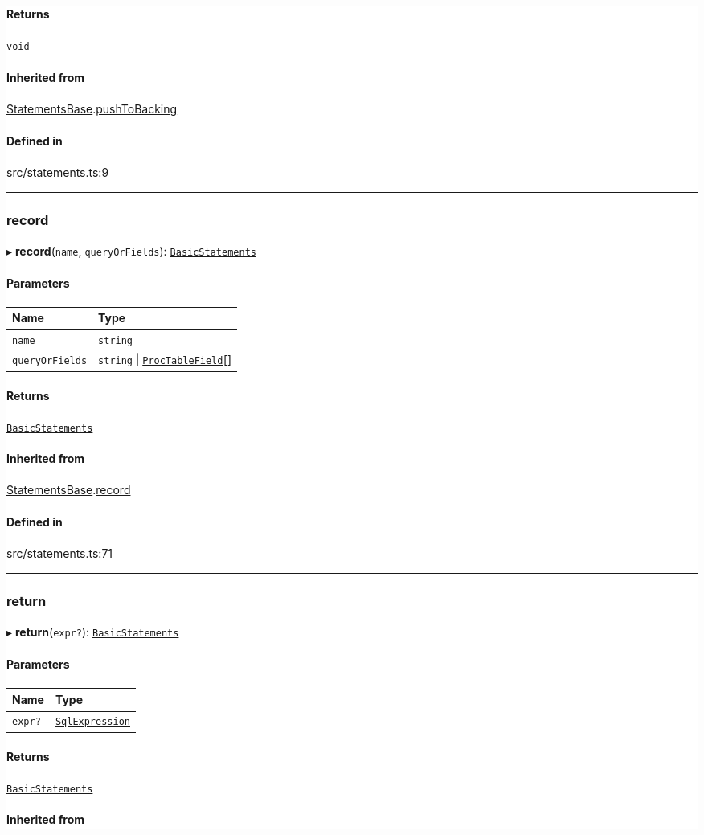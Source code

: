#### Returns

`void`

#### Inherited from

[StatementsBase](statements.StatementsBase.md).[pushToBacking](statements.StatementsBase.md#pushtobacking)

#### Defined in

[src/statements.ts:9](https://github.com/yolmio/boost/blob/5cada48/src/statements.ts#L9)

___

### record

▸ **record**(`name`, `queryOrFields`): [`BasicStatements`](statements.BasicStatements.md)

#### Parameters

| Name | Type |
| :------ | :------ |
| `name` | `string` |
| `queryOrFields` | `string` \| [`ProcTableField`](../interfaces/yom.ProcTableField.md)[] |

#### Returns

[`BasicStatements`](statements.BasicStatements.md)

#### Inherited from

[StatementsBase](statements.StatementsBase.md).[record](statements.StatementsBase.md#record)

#### Defined in

[src/statements.ts:71](https://github.com/yolmio/boost/blob/5cada48/src/statements.ts#L71)

___

### return

▸ **return**(`expr?`): [`BasicStatements`](statements.BasicStatements.md)

#### Parameters

| Name | Type |
| :------ | :------ |
| `expr?` | [`SqlExpression`](../namespaces/yom.md#sqlexpression) |

#### Returns

[`BasicStatements`](statements.BasicStatements.md)

#### Inherited from
